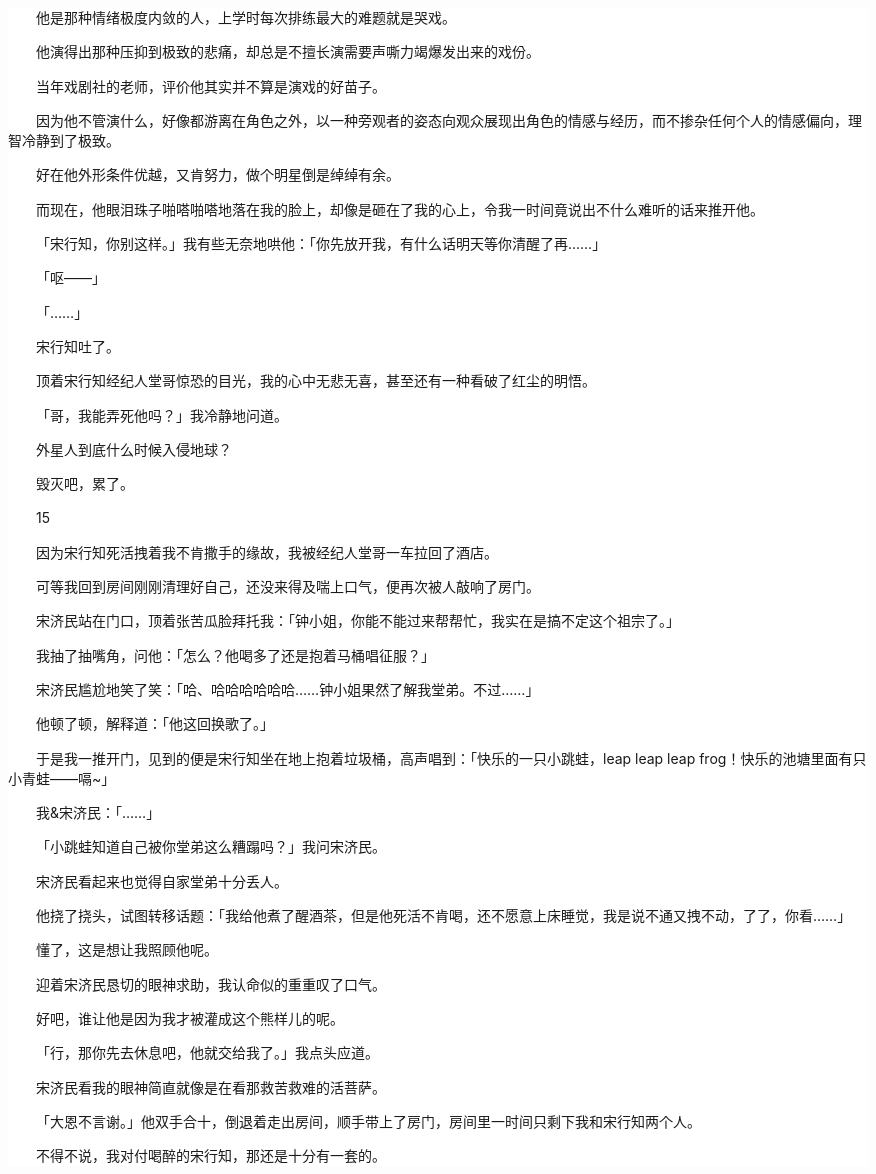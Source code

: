 &emsp;&emsp;他是那种情绪极度内敛的人，上学时每次排练最大的难题就是哭戏。  
  
&emsp;&emsp;他演得出那种压抑到极致的悲痛，却总是不擅长演需要声嘶力竭爆发出来的戏份。  
  
&emsp;&emsp;当年戏剧社的老师，评价他其实并不算是演戏的好苗子。  
  
&emsp;&emsp;因为他不管演什么，好像都游离在角色之外，以一种旁观者的姿态向观众展现出角色的情感与经历，而不掺杂任何个人的情感偏向，理智冷静到了极致。  
  
&emsp;&emsp;好在他外形条件优越，又肯努力，做个明星倒是绰绰有余。  
  
&emsp;&emsp;而现在，他眼泪珠子啪嗒啪嗒地落在我的脸上，却像是砸在了我的心上，令我一时间竟说出不什么难听的话来推开他。  
  
&emsp;&emsp;「宋行知，你别这样。」我有些无奈地哄他：「你先放开我，有什么话明天等你清醒了再……」  
  
&emsp;&emsp;「呕——」  
  
&emsp;&emsp;「……」  
  
&emsp;&emsp;宋行知吐了。  
  
&emsp;&emsp;顶着宋行知经纪人堂哥惊恐的目光，我的心中无悲无喜，甚至还有一种看破了红尘的明悟。  
  
&emsp;&emsp;「哥，我能弄死他吗？」我冷静地问道。  
  
&emsp;&emsp;外星人到底什么时候入侵地球？  
  
&emsp;&emsp;毁灭吧，累了。  
  
&emsp;&emsp;15  
  
&emsp;&emsp;因为宋行知死活拽着我不肯撒手的缘故，我被经纪人堂哥一车拉回了酒店。  
  
&emsp;&emsp;可等我回到房间刚刚清理好自己，还没来得及喘上口气，便再次被人敲响了房门。  
  
&emsp;&emsp;宋济民站在门口，顶着张苦瓜脸拜托我：「钟小姐，你能不能过来帮帮忙，我实在是搞不定这个祖宗了。」  
  
&emsp;&emsp;我抽了抽嘴角，问他：「怎么？他喝多了还是抱着马桶唱征服？」  
  
&emsp;&emsp;宋济民尴尬地笑了笑：「哈、哈哈哈哈哈哈……钟小姐果然了解我堂弟。不过……」  
  
&emsp;&emsp;他顿了顿，解释道：「他这回换歌了。」  
  
&emsp;&emsp;于是我一推开门，见到的便是宋行知坐在地上抱着垃圾桶，高声唱到：「快乐的一只小跳蛙，leap leap leap frog！快乐的池塘里面有只小青蛙——嗝~」  
  
&emsp;&emsp;我&宋济民：「……」  
  
&emsp;&emsp;「小跳蛙知道自己被你堂弟这么糟蹋吗？」我问宋济民。  
  
&emsp;&emsp;宋济民看起来也觉得自家堂弟十分丢人。  
  
&emsp;&emsp;他挠了挠头，试图转移话题：「我给他煮了醒酒茶，但是他死活不肯喝，还不愿意上床睡觉，我是说不通又拽不动，了了，你看……」  
  
&emsp;&emsp;懂了，这是想让我照顾他呢。  
  
&emsp;&emsp;迎着宋济民恳切的眼神求助，我认命似的重重叹了口气。  
  
&emsp;&emsp;好吧，谁让他是因为我才被灌成这个熊样儿的呢。  
  
&emsp;&emsp;「行，那你先去休息吧，他就交给我了。」我点头应道。  
  
&emsp;&emsp;宋济民看我的眼神简直就像是在看那救苦救难的活菩萨。  
  
&emsp;&emsp;「大恩不言谢。」他双手合十，倒退着走出房间，顺手带上了房门，房间里一时间只剩下我和宋行知两个人。  
  
&emsp;&emsp;不得不说，我对付喝醉的宋行知，那还是十分有一套的。  
  